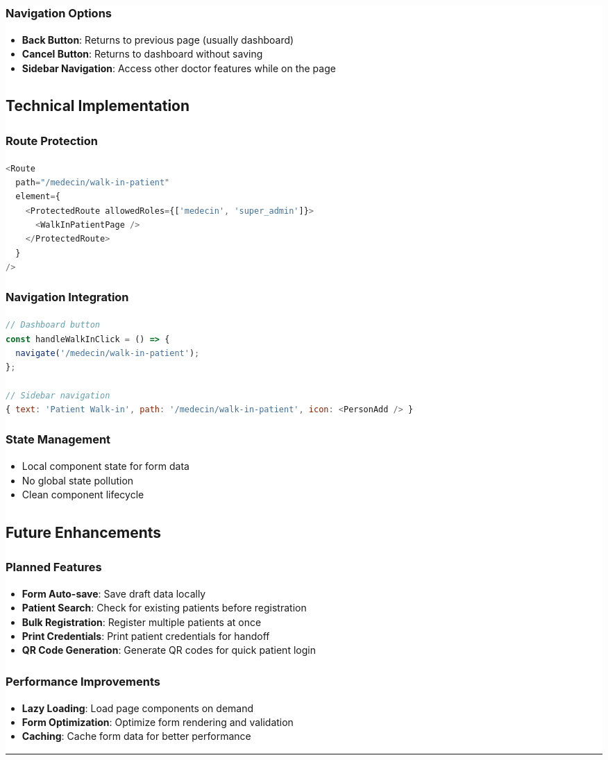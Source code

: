 ### Navigation Options

- **Back Button**: Returns to previous page (usually dashboard)
- **Cancel Button**: Returns to dashboard without saving
- **Sidebar Navigation**: Access other doctor features while on the page

## Technical Implementation

### Route Protection
```javascript
<Route
  path="/medecin/walk-in-patient"
  element={
    <ProtectedRoute allowedRoles={['medecin', 'super_admin']}>
      <WalkInPatientPage />
    </ProtectedRoute>
  }
/>
```

### Navigation Integration
```javascript
// Dashboard button
const handleWalkInClick = () => {
  navigate('/medecin/walk-in-patient');
};

// Sidebar navigation
{ text: 'Patient Walk-in', path: '/medecin/walk-in-patient', icon: <PersonAdd /> }
```

### State Management
- Local component state for form data
- No global state pollution
- Clean component lifecycle

## Future Enhancements

### Planned Features
- **Form Auto-save**: Save draft data locally
- **Patient Search**: Check for existing patients before registration
- **Bulk Registration**: Register multiple patients at once
- **Print Credentials**: Print patient credentials for handoff
- **QR Code Generation**: Generate QR codes for quick patient login

### Performance Improvements
- **Lazy Loading**: Load page components on demand
- **Form Optimization**: Optimize form rendering and validation
- **Caching**: Cache form data for better performance

---